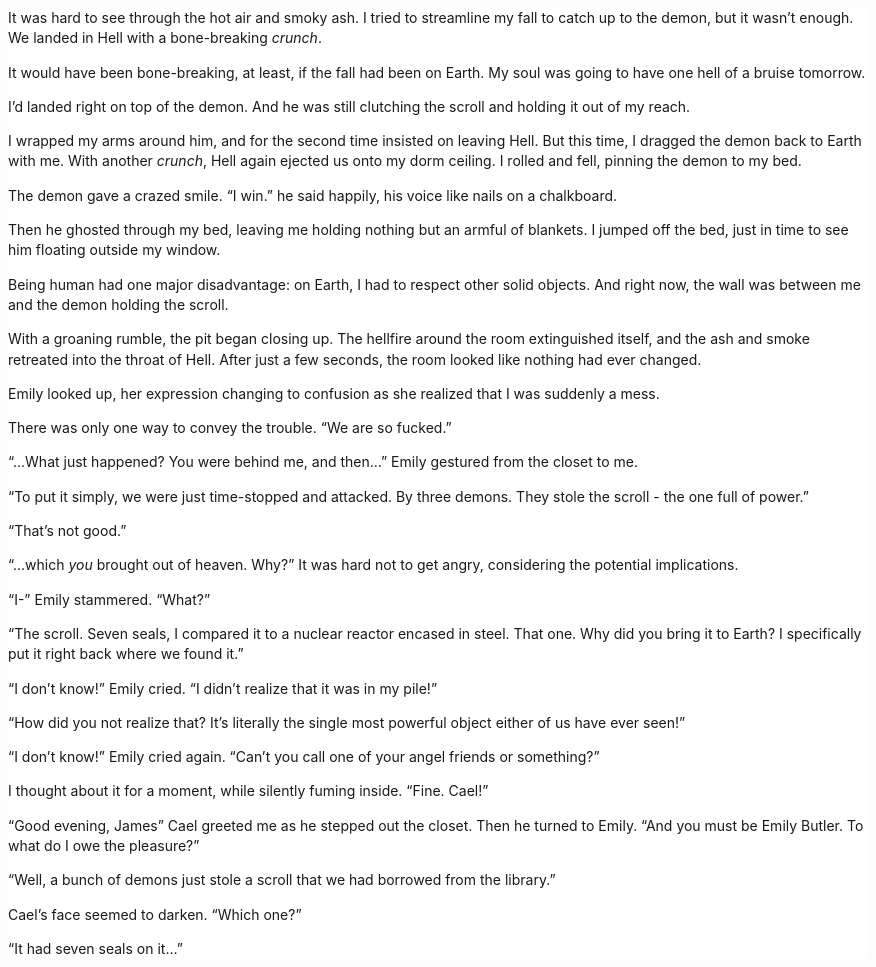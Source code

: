 It was hard to see through the hot air and smoky ash. I tried to streamline my fall to catch up to the demon, but it wasn’t enough. We landed in Hell with a bone-breaking *crunch*.

It would have been bone-breaking, at least, if the fall had been on Earth. My soul was going to have one hell of a bruise tomorrow.

I’d landed right on top of the demon. And he was still clutching the scroll and holding it out of my reach.

I wrapped my arms around him, and for the second time insisted on leaving Hell. But this time, I dragged the demon back to Earth with me. With another *crunch*, Hell again ejected us onto my dorm ceiling. I rolled and fell, pinning the demon to my bed.

The demon gave a crazed smile. “I win.” he said happily, his voice like nails on a chalkboard.

Then he ghosted through my bed, leaving me holding nothing but an armful of blankets. I jumped off the bed, just in time to see him floating outside my window.

Being human had one major disadvantage: on Earth, I had to respect other solid objects. And right now, the wall was between me and the demon holding the scroll.

With a groaning rumble, the pit began closing up. The hellfire around the room extinguished itself, and the ash and smoke retreated into the throat of Hell. After just a few seconds, the room looked like nothing had ever changed.

Emily looked up, her expression changing to confusion as she realized that I was suddenly a mess. 

There was only one way to convey the trouble. “We are so fucked.”

“...What just happened? You were behind me, and then…” Emily gestured from the closet to me.

“To put it simply, we were just time-stopped and attacked. By three demons. They stole the scroll - the one full of power.”

“That’s not good.”

“...which *you* brought out of heaven. Why?” It was hard not to get angry, considering the potential implications.

“I-” Emily stammered. “What?”

“The scroll. Seven seals, I compared it to a nuclear reactor encased in steel. That one. Why did you bring it to Earth? I specifically put it right back where we found it.”

“I don’t know!” Emily cried. “I didn’t realize that it was in my pile!”

“How did you not realize that? It’s literally the single most powerful object either of us have ever seen!”

“I don’t know!” Emily cried again. “Can’t you call one of your angel friends or something?”

I thought about it for a moment, while silently fuming inside. “Fine. Cael!”

“Good evening, James” Cael greeted me as he stepped out the closet. Then he turned to Emily. “And you must be Emily Butler. To what do I owe the pleasure?”

“Well, a bunch of demons just stole a scroll that we had borrowed from the library.”

Cael’s face seemed to darken. “Which one?”

“It had seven seals on it…”
